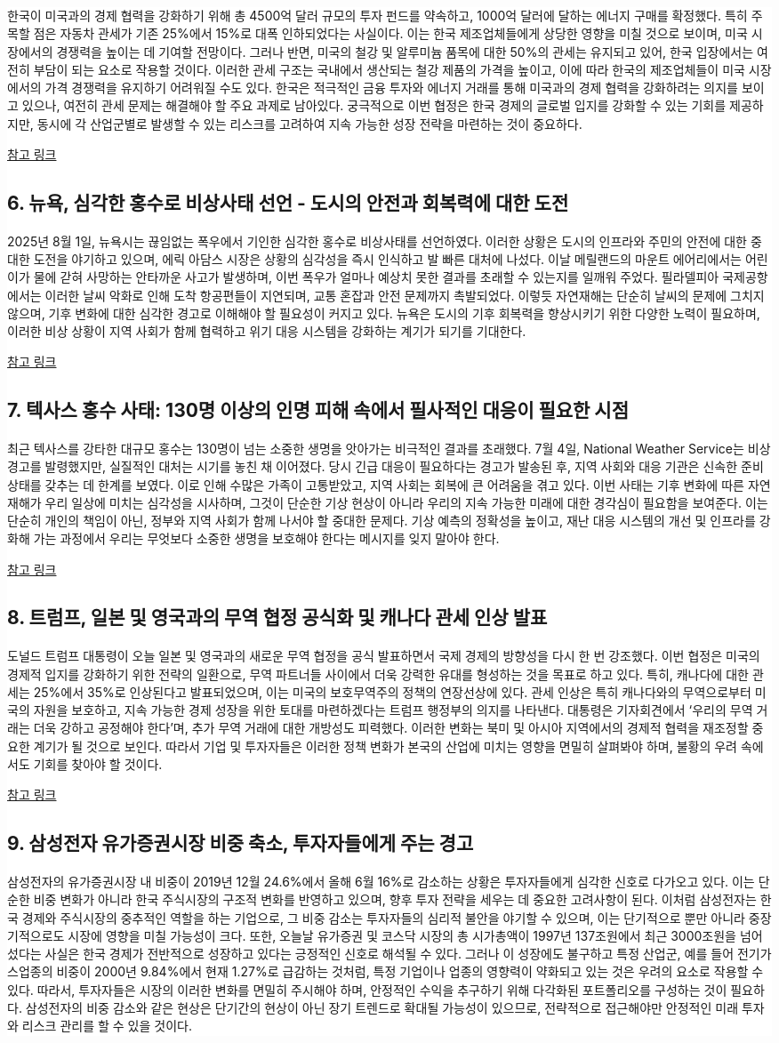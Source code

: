 한국이 미국과의 경제 협력을 강화하기 위해 총 4500억 달러 규모의 투자 펀드를 약속하고, 1000억 달러에 달하는 에너지 구매를 확정했다. 특히 주목할 점은 자동차 관세가 기존 25%에서 15%로 대폭 인하되었다는 사실이다. 이는 한국 제조업체들에게 상당한 영향을 미칠 것으로 보이며, 미국 시장에서의 경쟁력을 높이는 데 기여할 전망이다. 그러나 반면, 미국의 철강 및 알루미늄 품목에 대한 50%의 관세는 유지되고 있어, 한국 입장에서는 여전히 부담이 되는 요소로 작용할 것이다. 이러한 관세 구조는 국내에서 생산되는 철강 제품의 가격을 높이고, 이에 따라 한국의 제조업체들이 미국 시장에서의 가격 경쟁력을 유지하기 어려워질 수도 있다. 한국은 적극적인 금융 투자와 에너지 거래를 통해 미국과의 경제 협력을 강화하려는 의지를 보이고 있으나, 여전히 관세 문제는 해결해야 할 주요 과제로 남아있다. 궁극적으로 이번 협정은 한국 경제의 글로벌 입지를 강화할 수 있는 기회를 제공하지만, 동시에 각 산업군별로 발생할 수 있는 리스크를 고려하여 지속 가능한 성장 전략을 마련하는 것이 중요하다.

[참고 링크](https://www.hankyung.com/article/2025073148291)

## 6. 뉴욕, 심각한 홍수로 비상사태 선언 - 도시의 안전과 회복력에 대한 도전

2025년 8월 1일, 뉴욕시는 끊임없는 폭우에서 기인한 심각한 홍수로 비상사태를 선언하였다. 이러한 상황은 도시의 인프라와 주민의 안전에 대한 중대한 도전을 야기하고 있으며, 에릭 아담스 시장은 상황의 심각성을 즉시 인식하고 발 빠른 대처에 나섰다. 이날 메릴랜드의 마운트 에어리에서는 어린이가 물에 갇혀 사망하는 안타까운 사고가 발생하며, 이번 폭우가 얼마나 예상치 못한 결과를 초래할 수 있는지를 일깨워 주었다. 필라델피아 국제공항에서는 이러한 날씨 악화로 인해 도착 항공편들이 지연되며, 교통 혼잡과 안전 문제까지 촉발되었다. 이렇듯 자연재해는 단순히 날씨의 문제에 그치지 않으며, 기후 변화에 대한 심각한 경고로 이해해야 할 필요성이 커지고 있다. 뉴욕은 도시의 기후 회복력을 향상시키기 위한 다양한 노력이 필요하며, 이러한 비상 상황이 지역 사회가 함께 협력하고 위기 대응 시스템을 강화하는 계기가 되기를 기대한다.

[참고 링크](https://www.nbcnews.com/weather/floods/live-blog/new-york-city-flash-floods-new-jersey-weather-storms-live-updates-rcna222342)

## 7. 텍사스 홍수 사태: 130명 이상의 인명 피해 속에서 필사적인 대응이 필요한 시점

최근 텍사스를 강타한 대규모 홍수는 130명이 넘는 소중한 생명을 앗아가는 비극적인 결과를 초래했다. 7월 4일, National Weather Service는 비상 경고를 발령했지만, 실질적인 대처는 시기를 놓친 채 이어졌다. 당시 긴급 대응이 필요하다는 경고가 발송된 후, 지역 사회와 대응 기관은 신속한 준비 상태를 갖추는 데 한계를 보였다. 이로 인해 수많은 가족이 고통받았고, 지역 사회는 회복에 큰 어려움을 겪고 있다. 이번 사태는 기후 변화에 따른 자연 재해가 우리 일상에 미치는 심각성을 시사하며, 그것이 단순한 기상 현상이 아니라 우리의 지속 가능한 미래에 대한 경각심이 필요함을 보여준다. 이는 단순히 개인의 책임이 아닌, 정부와 지역 사회가 함께 나서야 할 중대한 문제다. 기상 예측의 정확성을 높이고, 재난 대응 시스템의 개선 및 인프라를 강화해 가는 과정에서 우리는 무엇보다 소중한 생명을 보호해야 한다는 메시지를 잊지 말아야 한다.

[참고 링크](https://www.nbcnews.com/news/us-news/kerr-county-emergency-coordinator-defends-flood-response-weeks-silence-rcna222225)

## 8. 트럼프, 일본 및 영국과의 무역 협정 공식화 및 캐나다 관세 인상 발표

도널드 트럼프 대통령이 오늘 일본 및 영국과의 새로운 무역 협정을 공식 발표하면서 국제 경제의 방향성을 다시 한 번 강조했다. 이번 협정은 미국의 경제적 입지를 강화하기 위한 전략의 일환으로, 무역 파트너들 사이에서 더욱 강력한 유대를 형성하는 것을 목표로 하고 있다. 특히, 캐나다에 대한 관세는 25%에서 35%로 인상된다고 발표되었으며, 이는 미국의 보호무역주의 정책의 연장선상에 있다. 관세 인상은 특히 캐나다와의 무역으로부터 미국의 자원을 보호하고, 지속 가능한 경제 성장을 위한 토대를 마련하겠다는 트럼프 행정부의 의지를 나타낸다. 대통령은 기자회견에서 ‘우리의 무역 거래는 더욱 강하고 공정해야 한다’며, 추가 무역 거래에 대한 개방성도 피력했다. 이러한 변화는 북미 및 아시아 지역에서의 경제적 협력을 재조정할 중요한 계기가 될 것으로 보인다. 따라서 기업 및 투자자들은 이러한 정책 변화가 본국의 산업에 미치는 영향을 면밀히 살펴봐야 하며, 불황의 우려 속에서도 기회를 찾아야 할 것이다.

[참고 링크](https://www.nbcnews.com/politics/trump-administration/live-blog/trump-trade-tariff-deadline-canada-russia-gaza-immigration-live-update-rcna221299)

## 9. 삼성전자 유가증권시장 비중 축소, 투자자들에게 주는 경고

삼성전자의 유가증권시장 내 비중이 2019년 12월 24.6%에서 올해 6월 16%로 감소하는 상황은 투자자들에게 심각한 신호로 다가오고 있다. 이는 단순한 비중 변화가 아니라 한국 주식시장의 구조적 변화를 반영하고 있으며, 향후 투자 전략을 세우는 데 중요한 고려사항이 된다. 이처럼 삼성전자는 한국 경제와 주식시장의 중추적인 역할을 하는 기업으로, 그 비중 감소는 투자자들의 심리적 불안을 야기할 수 있으며, 이는 단기적으로 뿐만 아니라 중장기적으로도 시장에 영향을 미칠 가능성이 크다. 또한, 오늘날 유가증권 및 코스닥 시장의 총 시가총액이 1997년 137조원에서 최근 3000조원을 넘어섰다는 사실은 한국 경제가 전반적으로 성장하고 있다는 긍정적인 신호로 해석될 수 있다. 그러나 이 성장에도 불구하고 특정 산업군, 예를 들어 전기가스업종의 비중이 2000년 9.84%에서 현재 1.27%로 급감하는 것처럼, 특정 기업이나 업종의 영향력이 약화되고 있는 것은 우려의 요소로 작용할 수 있다. 따라서, 투자자들은 시장의 이러한 변화를 면밀히 주시해야 하며, 안정적인 수익을 추구하기 위해 다각화된 포트폴리오를 구성하는 것이 필요하다. 삼성전자의 비중 감소와 같은 현상은 단기간의 현상이 아닌 장기 트렌드로 확대될 가능성이 있으므로, 전략적으로 접근해야만 안정적인 미래 투자와 리스크 관리를 할 수 있을 것이다.
